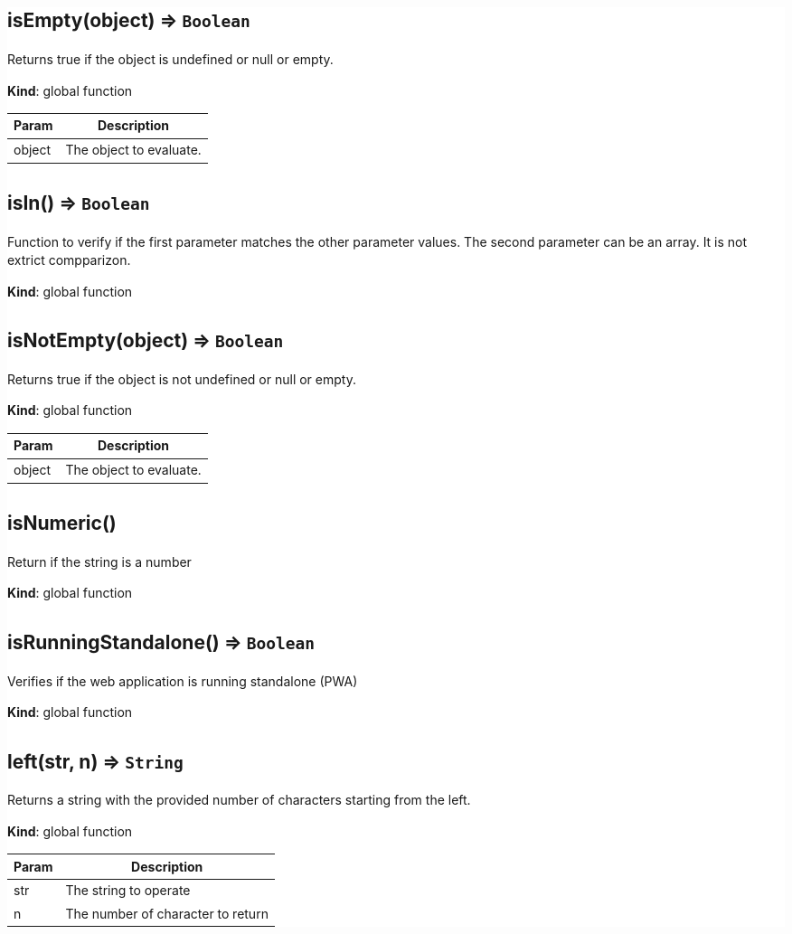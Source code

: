 ## isEmpty(object) ⇒ <code>Boolean</code>
Returns true if the object is undefined or null or empty.

**Kind**: global function  

| Param | Description |
| --- | --- |
| object | The object to evaluate. |

<a name="isIn"></a>

## isIn() ⇒ <code>Boolean</code>
Function to verify if the first parameter matches the other parameter values. The second parameter can be an array. It is not extrict compparizon.

**Kind**: global function  
<a name="isNotEmpty"></a>

## isNotEmpty(object) ⇒ <code>Boolean</code>
Returns true if the object is not undefined or null or empty.

**Kind**: global function  

| Param | Description |
| --- | --- |
| object | The object to evaluate. |

<a name="isNumeric"></a>

## isNumeric()
Return  if the string is a number

**Kind**: global function  
<a name="isRunningStandalone"></a>

## isRunningStandalone() ⇒ <code>Boolean</code>
Verifies if the web application is running standalone (PWA)

**Kind**: global function  
<a name="left"></a>

## left(str, n) ⇒ <code>String</code>
Returns a string with the provided number of characters starting from the left.

**Kind**: global function  

| Param | Description |
| --- | --- |
| str | The string to operate |
| n | The number of character to return |
